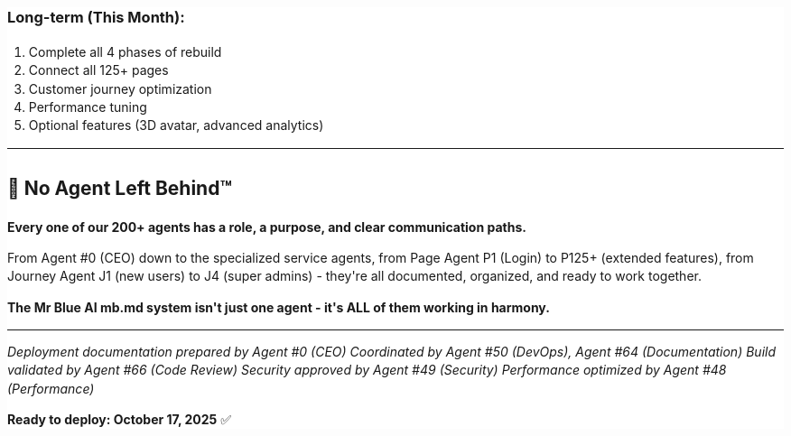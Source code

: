 ### Long-term (This Month):
1. Complete all 4 phases of rebuild
2. Connect all 125+ pages
3. Customer journey optimization
4. Performance tuning
5. Optional features (3D avatar, advanced analytics)

---

## 🎯 No Agent Left Behind™

**Every one of our 200+ agents has a role, a purpose, and clear communication paths.**

From Agent #0 (CEO) down to the specialized service agents, from Page Agent P1 (Login) to P125+ (extended features), from Journey Agent J1 (new users) to J4 (super admins) - they're all documented, organized, and ready to work together.

**The Mr Blue AI mb.md system isn't just one agent - it's ALL of them working in harmony.**

---

*Deployment documentation prepared by Agent #0 (CEO)*
*Coordinated by Agent #50 (DevOps), Agent #64 (Documentation)*
*Build validated by Agent #66 (Code Review)*
*Security approved by Agent #49 (Security)*
*Performance optimized by Agent #48 (Performance)*

**Ready to deploy: October 17, 2025** ✅
